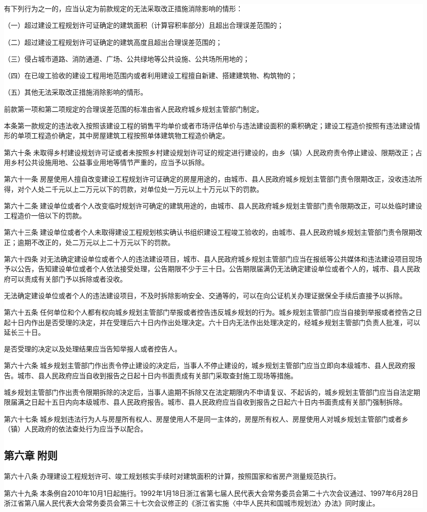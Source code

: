 有下列行为之一的，应当认定为前款规定的无法采取改正措施消除影响的情形：

（一）超过建设工程规划许可证确定的建筑面积（计算容积率部分）且超出合理误差范围的；

（二）超过建设工程规划许可证确定的建筑高度且超出合理误差范围的；

（三）侵占城市道路、消防通道、广场、公共绿地等公共设施、公共场所用地的；

（四）在已竣工验收的建设工程用地范围内或者利用建设工程擅自新建、搭建建筑物、构筑物的；

（五）其他无法采取改正措施消除影响的情形。

前款第一项和第二项规定的合理误差范围的标准由省人民政府城乡规划主管部门制定。

本条第一款规定的违法收入按照该建设工程的销售平均单价或者市场评估单价与违法建设面积的乘积确定；建设工程造价按照有违法建设情形的单项工程造价确定，其中房屋建筑工程按照单体建筑物工程造价确定。

第六十条 未取得乡村建设规划许可证或者未按照乡村建设规划许可证的规定进行建设的，由乡（镇）人民政府责令停止建设、限期改正；占用乡村公共设施用地、公益事业用地等情节严重的，应当予以拆除。

第六十一条 房屋使用人擅自改变建设工程规划许可证确定的房屋用途的，由城市、县人民政府城乡规划主管部门责令限期改正，没收违法所得，对个人处二千元以上二万元以下的罚款，对单位处一万元以上十万元以下的罚款。

第六十二条 建设单位或者个人改变临时规划许可确定的建筑用途的，由城市、县人民政府城乡规划主管部门责令限期改正，可以处临时建设工程造价一倍以下的罚款。

第六十三条 建设单位或者个人未取得建设工程规划核实确认书组织建设工程竣工验收的，由城市、县人民政府城乡规划主管部门责令限期改正；逾期不改正的，处二万元以上二十万元以下的罚款。

第六十四条 对无法确定建设单位或者个人的违法建设项目，城市、县人民政府城乡规划主管部门应当在报纸等公共媒体和违法建设项目现场予以公告，告知建设单位或者个人依法接受处理，公告期限不少于三十日。公告期限届满仍无法确定建设单位或者个人的，城市、县人民政府可以责成有关部门予以拆除或者没收。

无法确定建设单位或者个人的违法建设项目，不及时拆除影响安全、交通等的，可以在向公证机关办理证据保全手续后直接予以拆除。

第六十五条 任何单位和个人都有权向城乡规划主管部门举报或者控告违反城乡规划的行为。城乡规划主管部门应当自接到举报或者控告之日起十日内作出是否受理的决定，并在受理后六十日内作出处理决定。六十日内无法作出处理决定的，经城乡规划主管部门负责人批准，可以延长三十日。

是否受理的决定以及处理结果应当告知举报人或者控告人。

第六十六条 城乡规划主管部门作出责令停止建设的决定后，当事人不停止建设的，城乡规划主管部门应当立即向本级城市、县人民政府报告。城市、县人民政府应当自收到报告之日起十日内书面责成有关部门采取查封施工现场等措施。

城乡规划主管部门作出责令限期拆除的决定后，当事人逾期不拆除又在法定期限内不申请复议、不起诉的，城乡规划主管部门应当自法定期限届满之日起十五日内向本级城市、县人民政府报告。城市、县人民政府应当自收到报告之日起六十日内书面责成有关部门强制拆除。

第六十七条 城乡规划违法行为人与房屋所有权人、房屋使用人不是同一主体的，房屋所有权人、房屋使用人对城乡规划主管部门或者乡（镇）人民政府的依法查处行为应当予以配合。

## 第六章	附则

第六十八条 办理建设工程规划许可、竣工规划核实手续时对建筑面积的计算，按照国家和省房产测量规范执行。

第六十九条 本条例自2010年10月1日起施行。1992年1月18日浙江省第七届人民代表大会常务委员会第二十六次会议通过、1997年6月28日浙江省第八届人民代表大会常务委员会第三十七次会议修正的《浙江省实施〈中华人民共和国城市规划法〉办法》同时废止。


